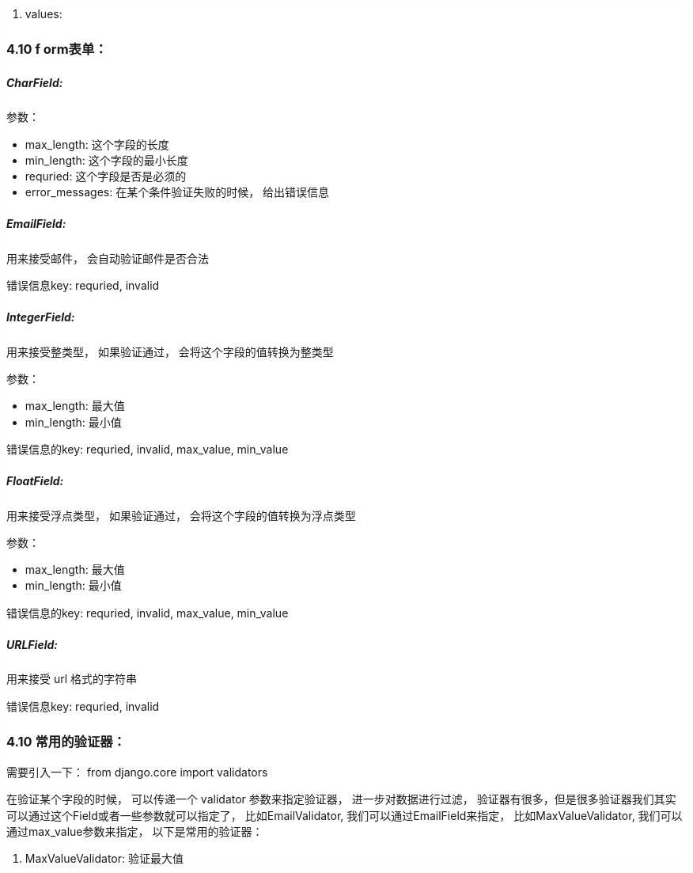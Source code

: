 1. values:       



### 4.10  f orm表单：

##### CharField:

参数：

- max_length: 这个字段的长度
- min_length: 这个字段的最小长度
- requried: 这个字段是否是必须的
- error_messages:  在某个条件验证失败的时候， 给出错误信息 

##### EmailField:

用来接受邮件， 会自动验证邮件是否合法

错误信息key: requried, invalid

##### IntegerField:

用来接受整类型， 如果验证通过， 会将这个字段的值转换为整类型

参数：

- max_length: 最大值
- min_length: 最小值

错误信息的key: requried, invalid, max_value, min_value



##### FloatField:

用来接受浮点类型， 如果验证通过， 会将这个字段的值转换为浮点类型

参数：

- max_length: 最大值
- min_length: 最小值

错误信息的key: requried, invalid, max_value, min_value



##### URLField:

用来接受 url 格式的字符串

错误信息key: requried, invalid

### 4.10  常用的验证器：

需要引入一下： from django.core import validators

在验证某个字段的时候， 可以传递一个 validator 参数来指定验证器， 进一步对数据进行过滤， 验证器有很多，但是很多验证器我们其实可以通过这个Field或者一些参数就可以指定了， 比如EmailValidator, 我们可以通过EmailField来指定， 比如MaxValueValidator, 我们可以通过max_value参数来指定， 以下是常用的验证器：

1. MaxValueValidator: 验证最大值
